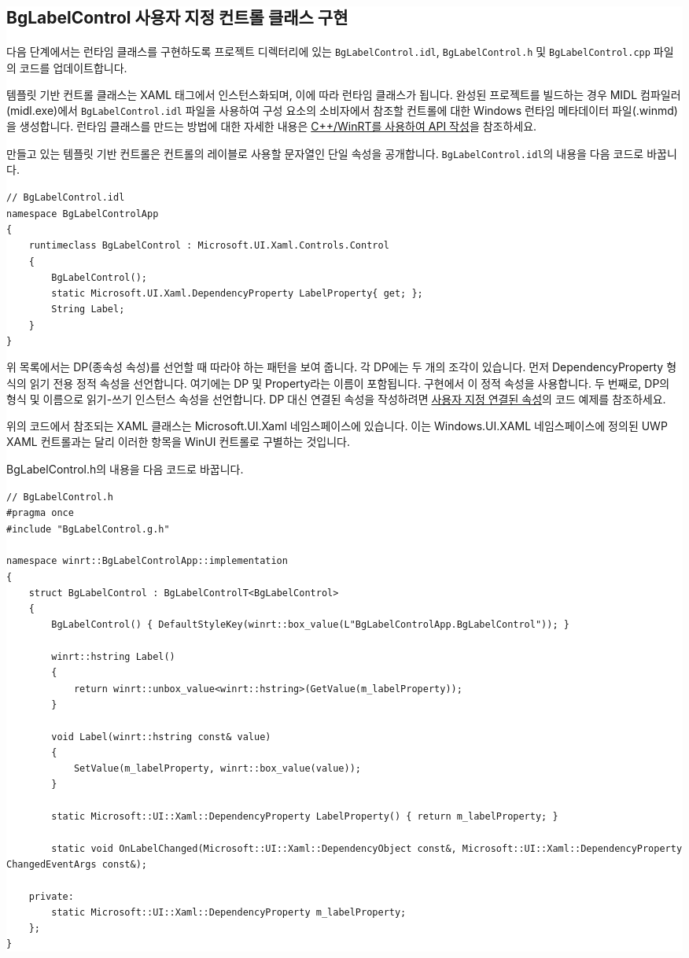 ## <a name="implement-the-bglabelcontrol-custom-control-class"></a>BgLabelControl 사용자 지정 컨트롤 클래스 구현

다음 단계에서는 런타임 클래스를 구현하도록 프로젝트 디렉터리에 있는 `BgLabelControl.idl`, `BgLabelControl.h` 및 `BgLabelControl.cpp` 파일의 코드를 업데이트합니다. 


템플릿 기반 컨트롤 클래스는 XAML 태그에서 인스턴스화되며, 이에 따라 런타임 클래스가 됩니다. 완성된 프로젝트를 빌드하는 경우 MIDL 컴파일러(midl.exe)에서 `BgLabelControl.idl` 파일을 사용하여 구성 요소의 소비자에서 참조할 컨트롤에 대한 Windows 런타임 메타데이터 파일(.winmd)을 생성합니다. 런타임 클래스를 만드는 방법에 대한 자세한 내용은 [C++/WinRT를 사용하여 API 작성](/windows/uwp/cpp-and-winrt-apis/author-apis)을 참조하세요.

만들고 있는 템플릿 기반 컨트롤은 컨트롤의 레이블로 사용할 문자열인 단일 속성을 공개합니다. `BgLabelControl.idl`의 내용을 다음 코드로 바꿉니다.

```cppwinrt
// BgLabelControl.idl
namespace BgLabelControlApp
{
    runtimeclass BgLabelControl : Microsoft.UI.Xaml.Controls.Control
    {
        BgLabelControl();
        static Microsoft.UI.Xaml.DependencyProperty LabelProperty{ get; };
        String Label;
    }
}
```

위 목록에서는 DP(종속성 속성)를 선언할 때 따라야 하는 패턴을 보여 줍니다. 각 DP에는 두 개의 조각이 있습니다. 먼저 DependencyProperty 형식의 읽기 전용 정적 속성을 선언합니다. 여기에는 DP 및 Property라는 이름이 포함됩니다. 구현에서 이 정적 속성을 사용합니다. 두 번째로, DP의 형식 및 이름으로 읽기-쓰기 인스턴스 속성을 선언합니다. DP 대신 연결된 속성을 작성하려면 [사용자 지정 연결된 속성](/windows/uwp/xaml-platform/custom-attached-properties)의 코드 예제를 참조하세요.

위의 코드에서 참조되는 XAML 클래스는 Microsoft.UI.Xaml 네임스페이스에 있습니다. 이는 Windows.UI.XAML 네임스페이스에 정의된 UWP XAML 컨트롤과는 달리 이러한 항목을 WinUI 컨트롤로 구별하는 것입니다.

BgLabelControl.h의 내용을 다음 코드로 바꿉니다.

```cppwinrt
// BgLabelControl.h
#pragma once
#include "BgLabelControl.g.h"

namespace winrt::BgLabelControlApp::implementation
{
    struct BgLabelControl : BgLabelControlT<BgLabelControl>
    {
        BgLabelControl() { DefaultStyleKey(winrt::box_value(L"BgLabelControlApp.BgLabelControl")); }

        winrt::hstring Label()
        {
            return winrt::unbox_value<winrt::hstring>(GetValue(m_labelProperty));
        }

        void Label(winrt::hstring const& value)
        {
            SetValue(m_labelProperty, winrt::box_value(value));
        }

        static Microsoft::UI::Xaml::DependencyProperty LabelProperty() { return m_labelProperty; }

        static void OnLabelChanged(Microsoft::UI::Xaml::DependencyObject const&, Microsoft::UI::Xaml::DependencyPropertyChangedEventArgs const&);

    private:
        static Microsoft::UI::Xaml::DependencyProperty m_labelProperty;
    };
}
```